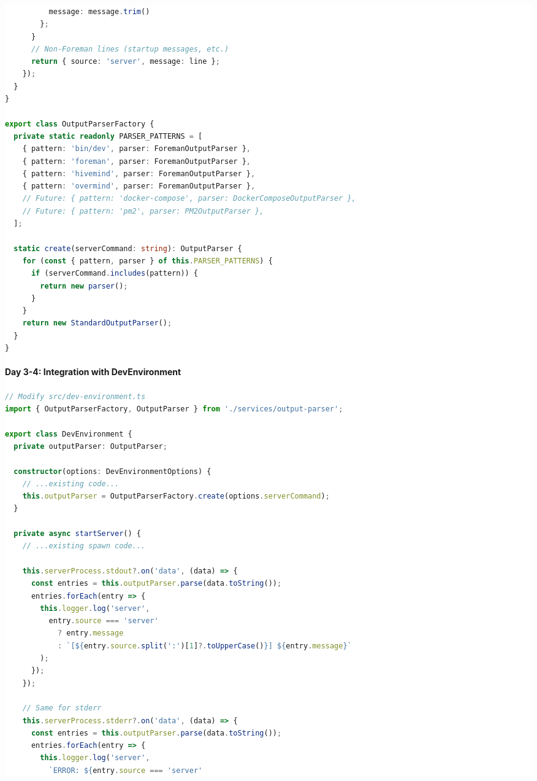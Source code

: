 ```typescript
          message: message.trim()
        };
      }
      // Non-Foreman lines (startup messages, etc.)
      return { source: 'server', message: line };
    });
  }
}

export class OutputParserFactory {
  private static readonly PARSER_PATTERNS = [
    { pattern: 'bin/dev', parser: ForemanOutputParser },
    { pattern: 'foreman', parser: ForemanOutputParser },
    { pattern: 'hivemind', parser: ForemanOutputParser },
    { pattern: 'overmind', parser: ForemanOutputParser },
    // Future: { pattern: 'docker-compose', parser: DockerComposeOutputParser },
    // Future: { pattern: 'pm2', parser: PM2OutputParser },
  ];
  
  static create(serverCommand: string): OutputParser {
    for (const { pattern, parser } of this.PARSER_PATTERNS) {
      if (serverCommand.includes(pattern)) {
        return new parser();
      }
    }
    return new StandardOutputParser();
  }
}
```

#### Day 3-4: Integration with DevEnvironment
```typescript
// Modify src/dev-environment.ts
import { OutputParserFactory, OutputParser } from './services/output-parser';

export class DevEnvironment {
  private outputParser: OutputParser;
  
  constructor(options: DevEnvironmentOptions) {
    // ...existing code...
    this.outputParser = OutputParserFactory.create(options.serverCommand);
  }
  
  private async startServer() {
    // ...existing spawn code...
    
    this.serverProcess.stdout?.on('data', (data) => {
      const entries = this.outputParser.parse(data.toString());
      entries.forEach(entry => {
        this.logger.log('server', 
          entry.source === 'server' 
            ? entry.message 
            : `[${entry.source.split(':')[1]?.toUpperCase()}] ${entry.message}`
        );
      });
    });
    
    // Same for stderr
    this.serverProcess.stderr?.on('data', (data) => {
      const entries = this.outputParser.parse(data.toString());
      entries.forEach(entry => {
        this.logger.log('server', 
          `ERROR: ${entry.source === 'server' 
```